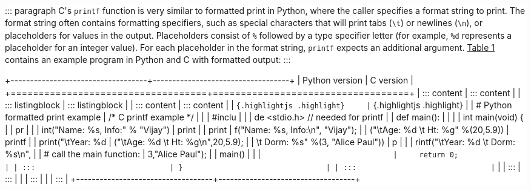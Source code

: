::: paragraph
C's `printf` function is very similar to formatted print in Python,
where the caller specifies a format string to print. The format string
often contains formatting specifiers, such as special characters that
will print tabs (`\t`) or newlines (`\n`), or placeholders for values in
the output. Placeholders consist of `%` followed by a type specifier
letter (for example, `%d` represents a placeholder for an integer
value). For each placeholder in the format string, `printf` expects an
additional argument. [Table 1](#TabSyntaxPrinting) contains an example
program in Python and C with formatted output:
:::

+-----------------------------------+-----------------------------------+
| Python version                    | C version                         |
+===================================+===================================+
| ::: content                       | ::: content                       |
| ::: listingblock                  | ::: listingblock                  |
| ::: content                       | ::: content                       |
| ``` {.highlightjs .highlight}     | ``` {.highlightjs .highlight}     |
| # Python formatted print example  | /* C printf example */            |
|                                   | #inclu                            |
|                                   | de <stdio.h> // needed for printf |
| def main():                       |                                   |
|                                   | int main(void) {                  |
|     pr                            |                                   |
| int("Name: %s,  Info:" % "Vijay") |     print                         |
|     print                         | f("Name: %s,  Info:\n", "Vijay"); |
| ("\tAge: %d \t Ht: %g" %(20,5.9)) |     printf                        |
|     print("\tYear: %d             | ("\tAge: %d \t Ht: %g\n",20,5.9); |
|  \t Dorm: %s" %(3, "Alice Paul")) |     p                             |
|                                   | rintf("\tYear: %d \t Dorm: %s\n", |
| # call the main function:         |             3,"Alice Paul");      |
| main()                            |                                   |
| ```                               |     return 0;                     |
| :::                               | }                                 |
| :::                               | ```                               |
| :::                               | :::                               |
|                                   | :::                               |
|                                   | :::                               |
+-----------------------------------+-----------------------------------+
